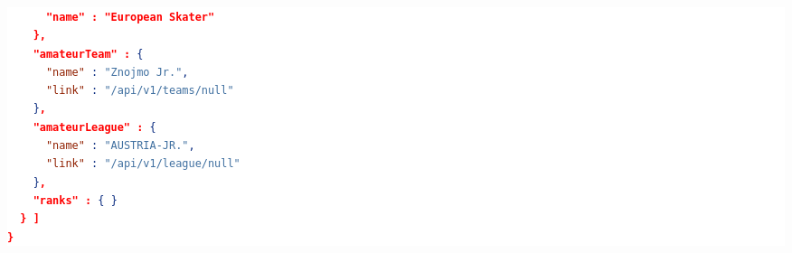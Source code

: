 ```json
      "name" : "European Skater"
    },
    "amateurTeam" : {
      "name" : "Znojmo Jr.",
      "link" : "/api/v1/teams/null"
    },
    "amateurLeague" : {
      "name" : "AUSTRIA-JR.",
      "link" : "/api/v1/league/null"
    },
    "ranks" : { }
  } ]
}
```
